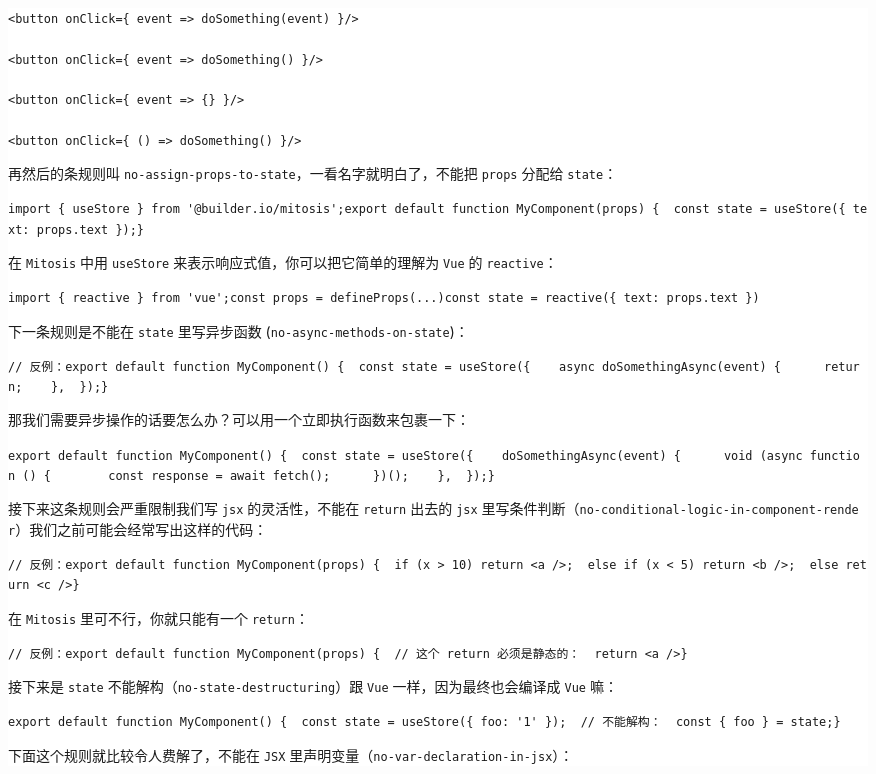 ```
<button onClick={ event => doSomething(event) }/>

<button onClick={ event => doSomething() }/>

<button onClick={ event => {} }/>

<button onClick={ () => doSomething() }/>
```

再然后的条规则叫 `no-assign-props-to-state`，一看名字就明白了，不能把 `props` 分配给 `state`：

```
import { useStore } from '@builder.io/mitosis';export default function MyComponent(props) {  const state = useStore({ text: props.text });}
```

在 `Mitosis` 中用 `useStore` 来表示响应式值，你可以把它简单的理解为 `Vue` 的 `reactive`：

```
import { reactive } from 'vue';const props = defineProps(...)const state = reactive({ text: props.text })
```

下一条规则是不能在 `state` 里写异步函数 (`no-async-methods-on-state`)：

```
// 反例：export default function MyComponent() {  const state = useStore({    async doSomethingAsync(event) {      return;    },  });}
```

那我们需要异步操作的话要怎么办？可以用一个立即执行函数来包裹一下：

```
export default function MyComponent() {  const state = useStore({    doSomethingAsync(event) {      void (async function () {        const response = await fetch();      })();    },  });}
```

接下来这条规则会严重限制我们写 `jsx` 的灵活性，不能在 `return` 出去的 `jsx` 里写条件判断（`no-conditional-logic-in-component-render`）我们之前可能会经常写出这样的代码：

```
// 反例：export default function MyComponent(props) {  if (x > 10) return <a />;  else if (x < 5) return <b />;  else return <c />}
```

在 `Mitosis` 里可不行，你就只能有一个 `return`：

```
// 反例：export default function MyComponent(props) {  // 这个 return 必须是静态的：  return <a />}
```

接下来是 `state` 不能解构（`no-state-destructuring`）跟 `Vue` 一样，因为最终也会编译成 `Vue` 嘛：

```
export default function MyComponent() {  const state = useStore({ foo: '1' });  // 不能解构：  const { foo } = state;}
```

下面这个规则就比较令人费解了，不能在 `JSX` 里声明变量（`no-var-declaration-in-jsx`）：
